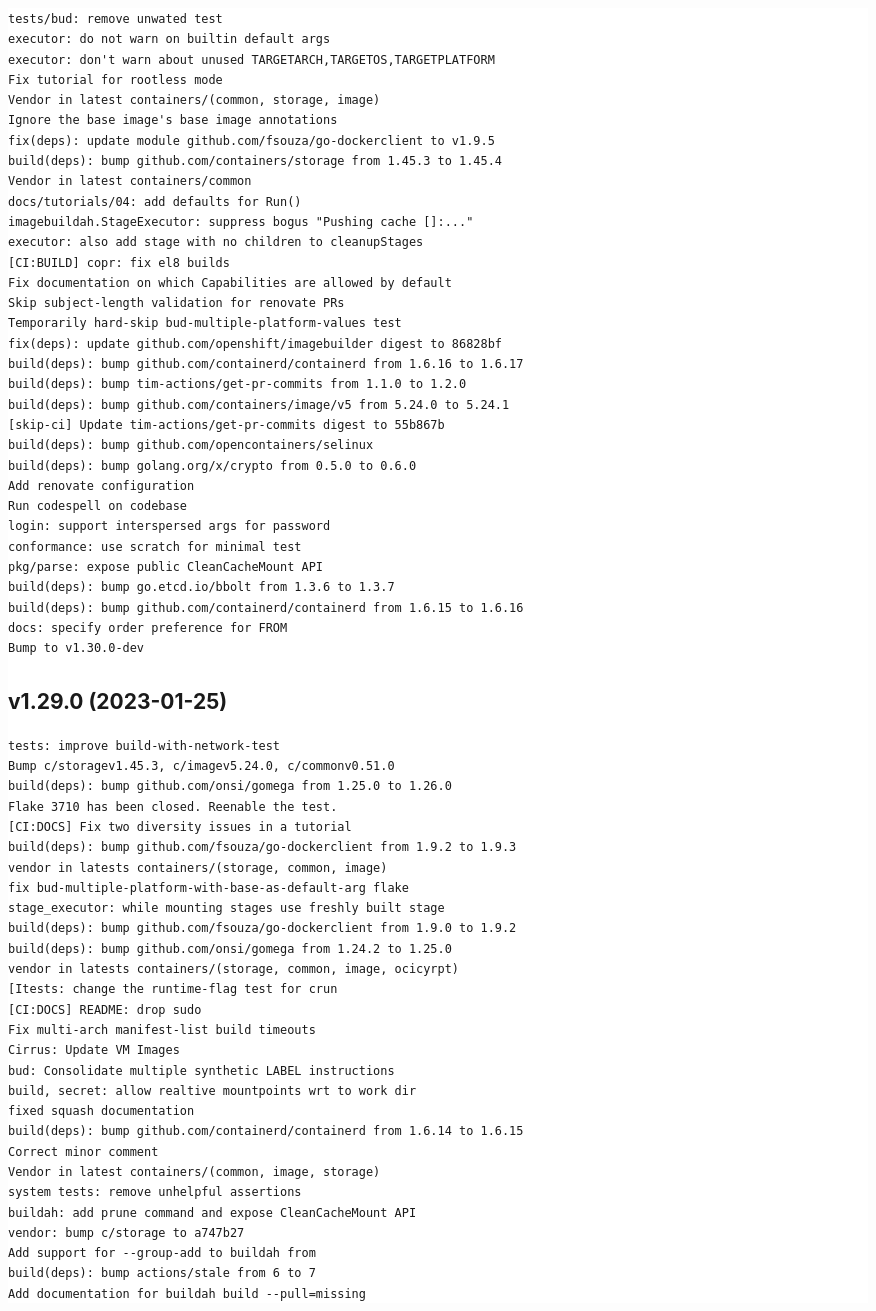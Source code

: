     tests/bud: remove unwated test
    executor: do not warn on builtin default args
    executor: don't warn about unused TARGETARCH,TARGETOS,TARGETPLATFORM
    Fix tutorial for rootless mode
    Vendor in latest containers/(common, storage, image)
    Ignore the base image's base image annotations
    fix(deps): update module github.com/fsouza/go-dockerclient to v1.9.5
    build(deps): bump github.com/containers/storage from 1.45.3 to 1.45.4
    Vendor in latest containers/common
    docs/tutorials/04: add defaults for Run()
    imagebuildah.StageExecutor: suppress bogus "Pushing cache []:..."
    executor: also add stage with no children to cleanupStages
    [CI:BUILD] copr: fix el8 builds
    Fix documentation on which Capabilities are allowed by default
    Skip subject-length validation for renovate PRs
    Temporarily hard-skip bud-multiple-platform-values test
    fix(deps): update github.com/openshift/imagebuilder digest to 86828bf
    build(deps): bump github.com/containerd/containerd from 1.6.16 to 1.6.17
    build(deps): bump tim-actions/get-pr-commits from 1.1.0 to 1.2.0
    build(deps): bump github.com/containers/image/v5 from 5.24.0 to 5.24.1
    [skip-ci] Update tim-actions/get-pr-commits digest to 55b867b
    build(deps): bump github.com/opencontainers/selinux
    build(deps): bump golang.org/x/crypto from 0.5.0 to 0.6.0
    Add renovate configuration
    Run codespell on codebase
    login: support interspersed args for password
    conformance: use scratch for minimal test
    pkg/parse: expose public CleanCacheMount API
    build(deps): bump go.etcd.io/bbolt from 1.3.6 to 1.3.7
    build(deps): bump github.com/containerd/containerd from 1.6.15 to 1.6.16
    docs: specify order preference for FROM
    Bump to v1.30.0-dev

## v1.29.0 (2023-01-25)

    tests: improve build-with-network-test
    Bump c/storagev1.45.3, c/imagev5.24.0, c/commonv0.51.0
    build(deps): bump github.com/onsi/gomega from 1.25.0 to 1.26.0
    Flake 3710 has been closed. Reenable the test.
    [CI:DOCS] Fix two diversity issues in a tutorial
    build(deps): bump github.com/fsouza/go-dockerclient from 1.9.2 to 1.9.3
    vendor in latests containers/(storage, common, image)
    fix bud-multiple-platform-with-base-as-default-arg flake
    stage_executor: while mounting stages use freshly built stage
    build(deps): bump github.com/fsouza/go-dockerclient from 1.9.0 to 1.9.2
    build(deps): bump github.com/onsi/gomega from 1.24.2 to 1.25.0
    vendor in latests containers/(storage, common, image, ocicyrpt)
    [Itests: change the runtime-flag test for crun
    [CI:DOCS] README: drop sudo
    Fix multi-arch manifest-list build timeouts
    Cirrus: Update VM Images
    bud: Consolidate multiple synthetic LABEL instructions
    build, secret: allow realtive mountpoints wrt to work dir
    fixed squash documentation
    build(deps): bump github.com/containerd/containerd from 1.6.14 to 1.6.15
    Correct minor comment
    Vendor in latest containers/(common, image, storage)
    system tests: remove unhelpful assertions
    buildah: add prune command and expose CleanCacheMount API
    vendor: bump c/storage to a747b27
    Add support for --group-add to buildah from
    build(deps): bump actions/stale from 6 to 7
    Add documentation for buildah build --pull=missing
